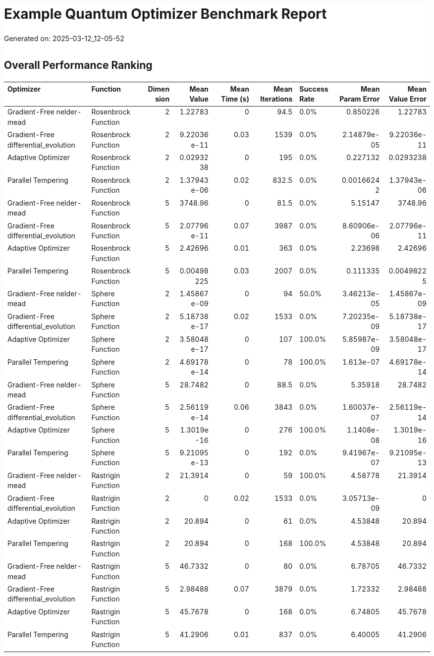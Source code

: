 # Example Quantum Optimizer Benchmark Report

Generated on: 2025-03-12_12-05-52

## Overall Performance Ranking

| Optimizer                            | Function            |   Dimension |     Mean Value |   Mean Time (s) |   Mean Iterations | Success Rate   |   Mean Param Error |   Mean Value Error |
|:-------------------------------------|:--------------------|------------:|---------------:|----------------:|------------------:|:---------------|-------------------:|-------------------:|
| Gradient-Free nelder-mead            | Rosenbrock Function |           2 |    1.22783     |            0    |              94.5 | 0.0%           |        0.850226    |        1.22783     |
| Gradient-Free differential_evolution | Rosenbrock Function |           2 |    9.22036e-11 |            0.03 |            1539   | 0.0%           |        2.14879e-05 |        9.22036e-11 |
| Adaptive Optimizer                   | Rosenbrock Function |           2 |    0.0293238   |            0    |             195   | 0.0%           |        0.227132    |        0.0293238   |
| Parallel Tempering                   | Rosenbrock Function |           2 |    1.37943e-06 |            0.02 |             832.5 | 0.0%           |        0.00166242  |        1.37943e-06 |
| Gradient-Free nelder-mead            | Rosenbrock Function |           5 | 3748.96        |            0    |              81.5 | 0.0%           |        5.15147     |     3748.96        |
| Gradient-Free differential_evolution | Rosenbrock Function |           5 |    2.07796e-11 |            0.07 |            3987   | 0.0%           |        8.60906e-06 |        2.07796e-11 |
| Adaptive Optimizer                   | Rosenbrock Function |           5 |    2.42696     |            0.01 |             363   | 0.0%           |        2.23698     |        2.42696     |
| Parallel Tempering                   | Rosenbrock Function |           5 |    0.00498225  |            0.03 |            2007   | 0.0%           |        0.111335    |        0.00498225  |
| Gradient-Free nelder-mead            | Sphere Function     |           2 |    1.45867e-09 |            0    |              94   | 50.0%          |        3.46213e-05 |        1.45867e-09 |
| Gradient-Free differential_evolution | Sphere Function     |           2 |    5.18738e-17 |            0.02 |            1533   | 0.0%           |        7.20235e-09 |        5.18738e-17 |
| Adaptive Optimizer                   | Sphere Function     |           2 |    3.58048e-17 |            0    |             107   | 100.0%         |        5.85987e-09 |        3.58048e-17 |
| Parallel Tempering                   | Sphere Function     |           2 |    4.69178e-14 |            0    |              78   | 100.0%         |        1.613e-07   |        4.69178e-14 |
| Gradient-Free nelder-mead            | Sphere Function     |           5 |   28.7482      |            0    |              88.5 | 0.0%           |        5.35918     |       28.7482      |
| Gradient-Free differential_evolution | Sphere Function     |           5 |    2.56119e-14 |            0.06 |            3843   | 0.0%           |        1.60037e-07 |        2.56119e-14 |
| Adaptive Optimizer                   | Sphere Function     |           5 |    1.3019e-16  |            0    |             276   | 100.0%         |        1.1408e-08  |        1.3019e-16  |
| Parallel Tempering                   | Sphere Function     |           5 |    9.21095e-13 |            0    |             192   | 0.0%           |        9.41967e-07 |        9.21095e-13 |
| Gradient-Free nelder-mead            | Rastrigin Function  |           2 |   21.3914      |            0    |              59   | 100.0%         |        4.58778     |       21.3914      |
| Gradient-Free differential_evolution | Rastrigin Function  |           2 |    0           |            0.02 |            1533   | 0.0%           |        3.05713e-09 |        0           |
| Adaptive Optimizer                   | Rastrigin Function  |           2 |   20.894       |            0    |              61   | 0.0%           |        4.53848     |       20.894       |
| Parallel Tempering                   | Rastrigin Function  |           2 |   20.894       |            0    |             168   | 100.0%         |        4.53848     |       20.894       |
| Gradient-Free nelder-mead            | Rastrigin Function  |           5 |   46.7332      |            0    |              80   | 0.0%           |        6.78705     |       46.7332      |
| Gradient-Free differential_evolution | Rastrigin Function  |           5 |    2.98488     |            0.07 |            3879   | 0.0%           |        1.72332     |        2.98488     |
| Adaptive Optimizer                   | Rastrigin Function  |           5 |   45.7678      |            0    |             168   | 0.0%           |        6.74805     |       45.7678      |
| Parallel Tempering                   | Rastrigin Function  |           5 |   41.2906      |            0.01 |             837   | 0.0%           |        6.40005     |       41.2906      |
